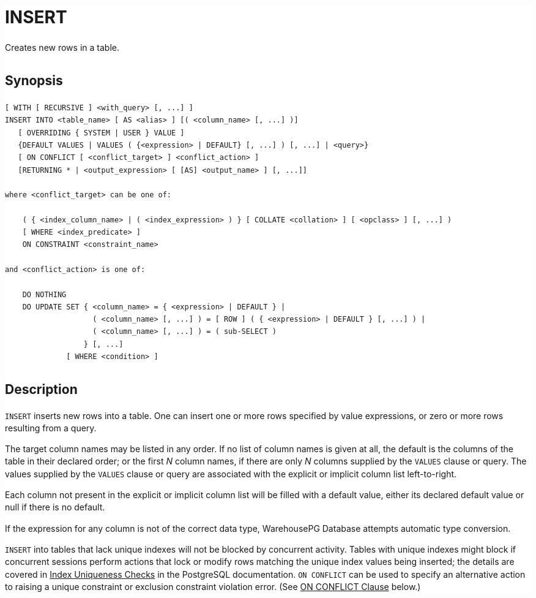 # INSERT 

Creates new rows in a table.

## <a id="section2"></a>Synopsis 

``` {#sql_command_synopsis}
[ WITH [ RECURSIVE ] <with_query> [, ...] ]
INSERT INTO <table_name> [ AS <alias> ] [( <column_name> [, ...] )]
   [ OVERRIDING { SYSTEM | USER } VALUE ]
   {DEFAULT VALUES | VALUES ( {<expression> | DEFAULT} [, ...] ) [, ...] | <query>}
   [ ON CONFLICT [ <conflict_target> ] <conflict_action> ]
   [RETURNING * | <output_expression> [ [AS] <output_name> ] [, ...]]

where <conflict_target> can be one of:

    ( { <index_column_name> | ( <index_expression> ) } [ COLLATE <collation> ] [ <opclass> ] [, ...] )
    [ WHERE <index_predicate> ]
    ON CONSTRAINT <constraint_name>

and <conflict_action> is one of:

    DO NOTHING
    DO UPDATE SET { <column_name> = { <expression> | DEFAULT } |
                    ( <column_name> [, ...] ) = [ ROW ] ( { <expression> | DEFAULT } [, ...] ) |
                    ( <column_name> [, ...] ) = ( sub-SELECT )
                  } [, ...]
              [ WHERE <condition> ]
```

## <a id="section3"></a>Description 

`INSERT` inserts new rows into a table. One can insert one or more rows specified by value expressions, or zero or more rows resulting from a query.

The target column names may be listed in any order. If no list of column names is given at all, the default is the columns of the table in their declared order; or the first *N* column names, if there are only *N* columns supplied by the `VALUES` clause or query. The values supplied by the `VALUES` clause or query are associated with the explicit or implicit column list left-to-right.

Each column not present in the explicit or implicit column list will be filled with a default value, either its declared default value or null if there is no default.

If the expression for any column is not of the correct data type, WarehousePG Database attempts automatic type conversion.

`INSERT` into tables that lack unique indexes will not be blocked by concurrent activity. Tables with unique indexes might block if concurrent sessions perform actions that lock or modify rows matching the unique index values being inserted; the details are covered in [Index Uniqueness Checks](https://www.postgresql.org/docs/12/index-unique-checks.html) in the PostgreSQL documentation. `ON CONFLICT` can be used to specify an alternative action to raising a unique constraint or exclusion constraint violation error. \(See [ON CONFLICT Clause](#section5a) below.\)
